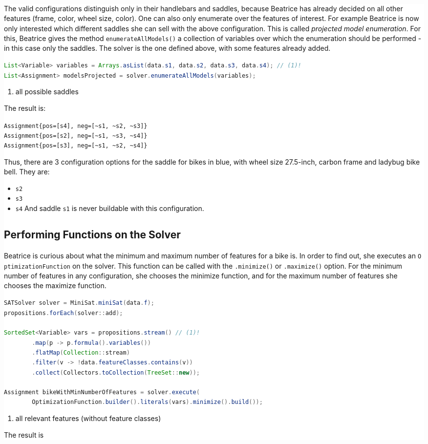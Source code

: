 The valid configurations distinguish only in their handlebars and saddles, because Beatrice has already decided on all other features (frame, color, wheel size, color).  One can also only enumerate over the features of interest.  For example Beatrice is now only interested which different saddles she can sell with the above configuration.  This is called _projected model enumeration_.  For this, Beatrice gives the method `enumerateAllModels()` a collection of variables over which the enumeration should be performed - in this case only the saddles.  The solver is the one defined above, with some features already added.

```java
List<Variable> variables = Arrays.asList(data.s1, data.s2, data.s3, data.s4); // (1)!
List<Assignment> modelsProjected = solver.enumerateAllModels(variables);
```

1. all possible saddles

The result is:

```
Assignment{pos=[s4], neg=[~s1, ~s2, ~s3]}
Assignment{pos=[s2], neg=[~s1, ~s3, ~s4]}
Assignment{pos=[s3], neg=[~s1, ~s2, ~s4]}
```

Thus, there are 3 configuration options for the saddle for bikes in blue, with wheel size 27.5-inch, carbon frame and ladybug bike bell. They are:
- `s2`
- `s3`
- `s4`
And saddle `s1` is never buildable with this configuration.


## Performing Functions on the Solver

Beatrice is curious about what the minimum and maximum number of features for a bike is.
In order to find out, she executes an `OptimizationFunction` on the solver.  This function can be called with the `.minimize()` or `.maximize()` option.  For the minimum number of features in any configuration, she chooses the minimize function, and for the maximum number of features she chooses the maximize function.

``` java
SATSolver solver = MiniSat.miniSat(data.f);
propositions.forEach(solver::add);

SortedSet<Variable> vars = propositions.stream() // (1)!
        .map(p -> p.formula().variables())
        .flatMap(Collection::stream)
        .filter(v -> !data.featureClasses.contains(v))
        .collect(Collectors.toCollection(TreeSet::new));

Assignment bikeWithMinNumberOfFeatures = solver.execute(
        OptimizationFunction.builder().literals(vars).minimize().build());
```

1. all relevant features (without feature classes)

The result is
